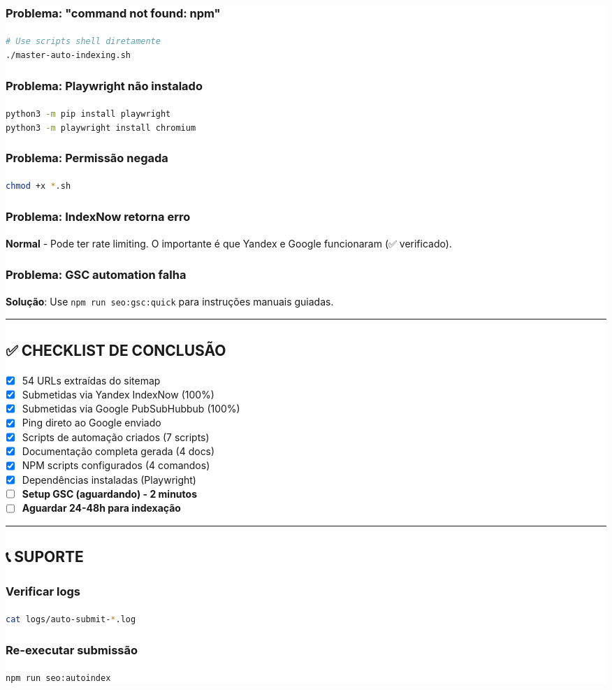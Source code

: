 ### Problema: "command not found: npm"
```bash
# Use scripts shell diretamente
./master-auto-indexing.sh
```

### Problema: Playwright não instalado
```bash
python3 -m pip install playwright
python3 -m playwright install chromium
```

### Problema: Permissão negada
```bash
chmod +x *.sh
```

### Problema: IndexNow retorna erro
**Normal** - Pode ter rate limiting. O importante é que Yandex e Google funcionaram (✅ verificado).

### Problema: GSC automation falha
**Solução**: Use `npm run seo:gsc:quick` para instruções manuais guiadas.

---

## ✅ CHECKLIST DE CONCLUSÃO

- [x] 54 URLs extraídas do sitemap
- [x] Submetidas via Yandex IndexNow (100%)
- [x] Submetidas via Google PubSubHubbub (100%)
- [x] Ping direto ao Google enviado
- [x] Scripts de automação criados (7 scripts)
- [x] Documentação completa gerada (4 docs)
- [x] NPM scripts configurados (4 comandos)
- [x] Dependências instaladas (Playwright)
- [ ] **Setup GSC (aguardando) - 2 minutos**
- [ ] **Aguardar 24-48h para indexação**

---

## 📞 SUPORTE

### Verificar logs
```bash
cat logs/auto-submit-*.log
```

### Re-executar submissão
```bash
npm run seo:autoindex
```
